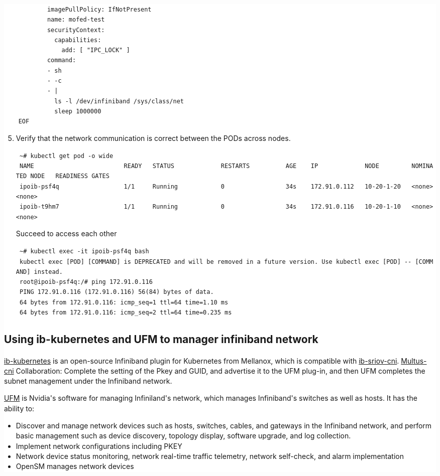                 imagePullPolicy: IfNotPresent
                name: mofed-test
                securityContext:
                  capabilities:
                    add: [ "IPC_LOCK" ]
                command:
                - sh
                - -c
                - |
                  ls -l /dev/infiniband /sys/class/net
                  sleep 1000000
        EOF

5. Verify that the network communication is correct between the PODs across nodes.

        ~# kubectl get pod -o wide
        NAME                         READY   STATUS             RESTARTS          AGE    IP             NODE         NOMINATED NODE   READINESS GATES
        ipoib-psf4q                  1/1     Running            0                 34s    172.91.0.112   10-20-1-20   <none>           <none>
        ipoib-t9hm7                  1/1     Running            0                 34s    172.91.0.116   10-20-1-10   <none>           <none>

    Succeed to access each other

        ~# kubectl exec -it ipoib-psf4q bash
        kubectl exec [POD] [COMMAND] is DEPRECATED and will be removed in a future version. Use kubectl exec [POD] -- [COMMAND] instead.
        root@ipoib-psf4q:/# ping 172.91.0.116
        PING 172.91.0.116 (172.91.0.116) 56(84) bytes of data.
        64 bytes from 172.91.0.116: icmp_seq=1 ttl=64 time=1.10 ms
        64 bytes from 172.91.0.116: icmp_seq=2 ttl=64 time=0.235 ms

## Using ib-kubernetes and UFM to manager infiniband network

[ib-kubernetes](https://github.com/Mellanox/ib-kubernetes) is an open-source Infiniband plugin for Kubernetes from Mellanox, which is compatible with [ib-sriov-cni](https://github.com/k8snetworkplumbingwg/ib-sriov-cni). [Multus-cni](https://github.com/k8snetworkplumbingwg/multus-cni) Collaboration: Complete the setting of the Pkey and GUID, and advertise it to the UFM plug-in, and then UFM completes the subnet management under the Infiniband network.

[UFM](https://docs.nvidia.com/networking/display/ufmenterpriseqsgv6160/ufm+installation+steps) is Nvidia's software for managing Infiniland's network, which manages Infiniband's switches as well as hosts. It has the ability to:

- Discover and manage network devices such as hosts, switches, cables, and gateways in the Infiniband network, and perform basic management such as device discovery, topology display, software upgrade, and log collection.
- Implement network configurations including PKEY
- Network device status monitoring, network real-time traffic telemetry, network self-check, and alarm implementation
- OpenSM manages network devices
